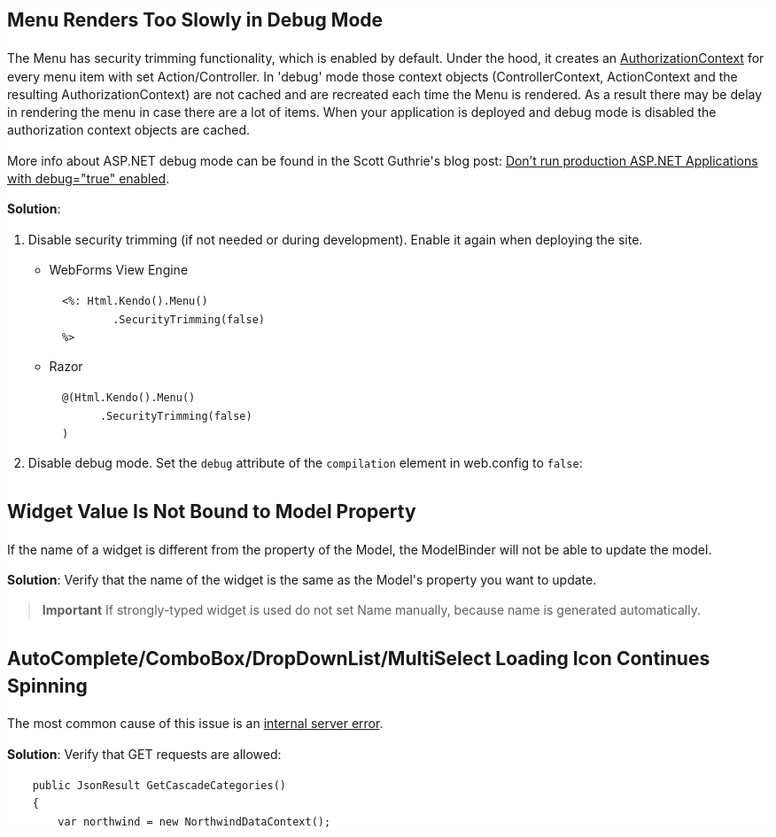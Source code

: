 ## Menu Renders Too Slowly in Debug Mode

The Menu has security trimming functionality, which is enabled by default.
Under the hood, it creates an [AuthorizationContext](https://msdn.microsoft.com/en-us/library/system.web.mvc.authorizationcontext(v=vs.108).aspx) for every menu item with set Action/Controller.
In 'debug' mode those context objects (ControllerContext, ActionContext and the resulting AuthorizationContext) are not cached and are recreated each time the Menu is rendered.
As a result there may be delay in rendering the menu in case there are a lot of items. When your application is deployed and debug mode is disabled the authorization context objects are cached.

More info about ASP.NET debug mode can be found in the Scott Guthrie's blog post: [Don’t run production ASP.NET Applications with debug="true" enabled](http://weblogs.asp.net/scottgu/introducing-asp-net-5).

**Solution**:

1. Disable security trimming (if not needed or during development). Enable it again when deploying the site.
    * WebForms View Engine

            <%: Html.Kendo().Menu()
                    .SecurityTrimming(false)
            %>
    * Razor

            @(Html.Kendo().Menu()
                  .SecurityTrimming(false)
            )
2. Disable debug mode. Set the `debug` attribute of the `compilation` element in web.config to `false`:

    <compilation debug="false">

## Widget Value Is Not Bound to Model Property

If the name of a widget is different from the property of the Model, the ModelBinder will not be able to update the model.

**Solution**: Verify that the name of the widget is the same as the Model's property you want to update.

> **Important**
> If strongly-typed widget is used do not set Name manually, because name is generated automatically.

## AutoComplete/ComboBox/DropDownList/MultiSelect Loading Icon Continues Spinning

The most common cause of this issue is an [internal server error](http://www.checkupdown.com/status/E500.html).

**Solution**: Verify that GET requests are allowed:

        public JsonResult GetCascadeCategories()
        {
            var northwind = new NorthwindDataContext();
